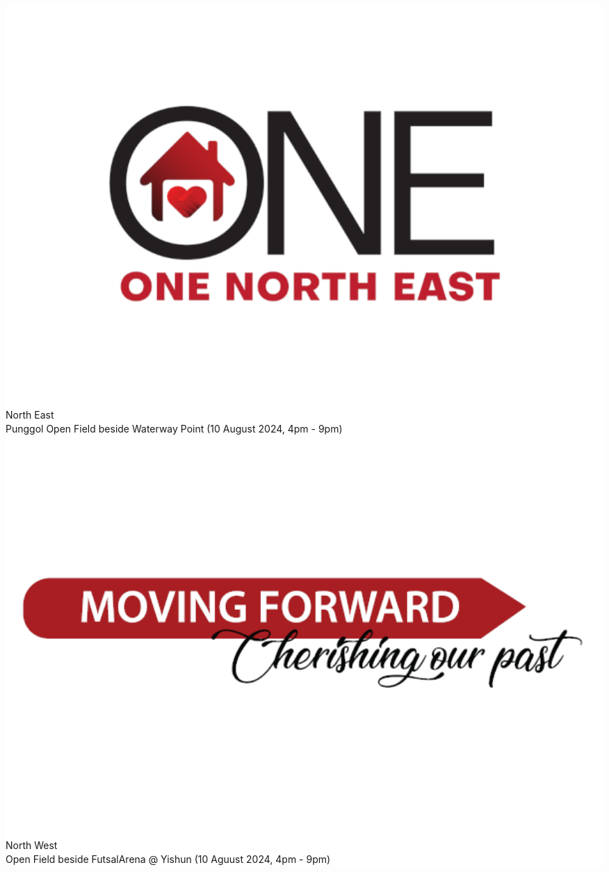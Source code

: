 <img style="width: 100%" height="auto" width="100%" alt="Placeholder image" src="/images/ndp_heartlands_necdd.png">
</div>
</div>
<div class="isomer-card-body">
<div class="isomer-card-title">North East</div>
<div class="isomer-card-description">Punggol Open Field beside Waterway Point (10 August 2024, 4pm - 9pm)</div>
</div>
</div>
<div class="isomer-card">
<div class="isomer-card-image">
<div class="isomer-image-wrapper">
<img style="width: 100%" height="auto" width="100%" alt="Placeholder image" src="/images/ndp_heartlands_nw.png">
</div>
</div>
<div class="isomer-card-body">
<div class="isomer-card-title">North West</div>
<div class="isomer-card-description">Open Field beside FutsalArena @ Yishun (10 Aguust 2024, 4pm - 9pm)</div>
</div>
</div>
<div class="isomer-card">